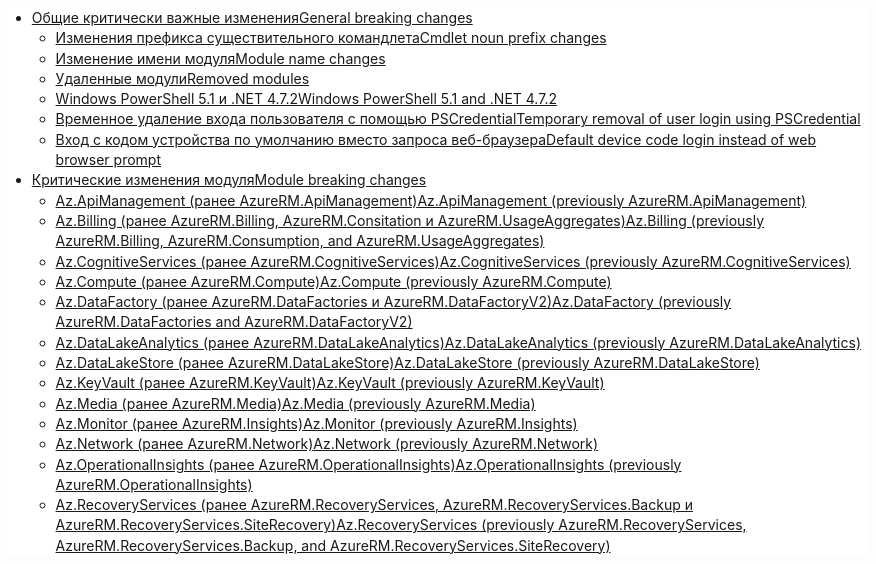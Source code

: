 - [<span data-ttu-id="ee500-110">Общие критически важные изменения</span><span class="sxs-lookup"><span data-stu-id="ee500-110">General breaking changes</span></span>](#general-breaking-changes)
  - [<span data-ttu-id="ee500-111">Изменения префикса существительного командлета</span><span class="sxs-lookup"><span data-stu-id="ee500-111">Cmdlet noun prefix changes</span></span>](#cmdlet-noun-prefix-changes)
  - [<span data-ttu-id="ee500-112">Изменение имени модуля</span><span class="sxs-lookup"><span data-stu-id="ee500-112">Module name changes</span></span>](#module-name-changes)
  - [<span data-ttu-id="ee500-113">Удаленные модули</span><span class="sxs-lookup"><span data-stu-id="ee500-113">Removed modules</span></span>](#removed-modules)
  - [<span data-ttu-id="ee500-114">Windows PowerShell 5.1 и .NET 4.7.2</span><span class="sxs-lookup"><span data-stu-id="ee500-114">Windows PowerShell 5.1 and .NET 4.7.2</span></span>](#windows-powershell-51-and-net-472)
  - [<span data-ttu-id="ee500-115">Временное удаление входа пользователя с помощью PSCredential</span><span class="sxs-lookup"><span data-stu-id="ee500-115">Temporary removal of user login using PSCredential</span></span>](#temporary-removal-of-user-login-using-pscredential)
  - [<span data-ttu-id="ee500-116">Вход с кодом устройства по умолчанию вместо запроса веб-браузера</span><span class="sxs-lookup"><span data-stu-id="ee500-116">Default device code login instead of web browser prompt</span></span>](#default-device-code-login-instead-of-web-browser-prompt)
- [<span data-ttu-id="ee500-117">Критические изменения модуля</span><span class="sxs-lookup"><span data-stu-id="ee500-117">Module breaking changes</span></span>](#module-breaking-changes)
  - [<span data-ttu-id="ee500-118">Az.ApiManagement (ранее AzureRM.ApiManagement)</span><span class="sxs-lookup"><span data-stu-id="ee500-118">Az.ApiManagement (previously AzureRM.ApiManagement)</span></span>](#azapimanagement-previously-azurermapimanagement)
  - [<span data-ttu-id="ee500-119">Az.Billing (ранее AzureRM.Billing, AzureRM.Consitation и AzureRM.UsageAggregates)</span><span class="sxs-lookup"><span data-stu-id="ee500-119">Az.Billing (previously AzureRM.Billing, AzureRM.Consumption, and AzureRM.UsageAggregates)</span></span>](#azbilling-previously-azurermbilling-azurermconsumption-and-azurermusageaggregates)
  - [<span data-ttu-id="ee500-120">Az.CognitiveServices (ранее AzureRM.CognitiveServices)</span><span class="sxs-lookup"><span data-stu-id="ee500-120">Az.CognitiveServices (previously AzureRM.CognitiveServices)</span></span>](#azcognitiveservices-previously-azurermcognitiveservices)
  - [<span data-ttu-id="ee500-121">Az.Compute (ранее AzureRM.Compute)</span><span class="sxs-lookup"><span data-stu-id="ee500-121">Az.Compute (previously AzureRM.Compute)</span></span>](#azcompute-previously-azurermcompute)
  - [<span data-ttu-id="ee500-122">Az.DataFactory (ранее AzureRM.DataFactories и AzureRM.DataFactoryV2)</span><span class="sxs-lookup"><span data-stu-id="ee500-122">Az.DataFactory (previously AzureRM.DataFactories and AzureRM.DataFactoryV2)</span></span>](#azdatafactory-previously-azurermdatafactories-and-azurermdatafactoryv2)
  - [<span data-ttu-id="ee500-123">Az.DataLakeAnalytics (ранее AzureRM.DataLakeAnalytics)</span><span class="sxs-lookup"><span data-stu-id="ee500-123">Az.DataLakeAnalytics (previously AzureRM.DataLakeAnalytics)</span></span>](#azdatalakeanalytics-previously-azurermdatalakeanalytics)
  - [<span data-ttu-id="ee500-124">Az.DataLakeStore (ранее AzureRM.DataLakeStore)</span><span class="sxs-lookup"><span data-stu-id="ee500-124">Az.DataLakeStore (previously AzureRM.DataLakeStore)</span></span>](#azdatalakestore-previously-azurermdatalakestore)
  - [<span data-ttu-id="ee500-125">Az.KeyVault (ранее AzureRM.KeyVault)</span><span class="sxs-lookup"><span data-stu-id="ee500-125">Az.KeyVault (previously AzureRM.KeyVault)</span></span>](#azkeyvault-previously-azurermkeyvault)
  - [<span data-ttu-id="ee500-126">Az.Media (ранее AzureRM.Media)</span><span class="sxs-lookup"><span data-stu-id="ee500-126">Az.Media (previously AzureRM.Media)</span></span>](#azmedia-previously-azurermmedia)
  - [<span data-ttu-id="ee500-127">Az.Monitor (ранее AzureRM.Insights)</span><span class="sxs-lookup"><span data-stu-id="ee500-127">Az.Monitor (previously AzureRM.Insights)</span></span>](#azmonitor-previously-azurerminsights)
  - [<span data-ttu-id="ee500-128">Az.Network (ранее AzureRM.Network)</span><span class="sxs-lookup"><span data-stu-id="ee500-128">Az.Network (previously AzureRM.Network)</span></span>](#aznetwork-previously-azurermnetwork)
  - [<span data-ttu-id="ee500-129">Az.OperationalInsights (ранее AzureRM.OperationalInsights)</span><span class="sxs-lookup"><span data-stu-id="ee500-129">Az.OperationalInsights (previously AzureRM.OperationalInsights)</span></span>](#azoperationalinsights-previously-azurermoperationalinsights)
  - [<span data-ttu-id="ee500-130">Az.RecoveryServices (ранее AzureRM.RecoveryServices, AzureRM.RecoveryServices.Backup и AzureRM.RecoveryServices.SiteRecovery)</span><span class="sxs-lookup"><span data-stu-id="ee500-130">Az.RecoveryServices (previously AzureRM.RecoveryServices, AzureRM.RecoveryServices.Backup, and AzureRM.RecoveryServices.SiteRecovery)</span></span>](#azrecoveryservices-previously-azurermrecoveryservices-azurermrecoveryservicesbackup-and-azurermrecoveryservicessiterecovery)